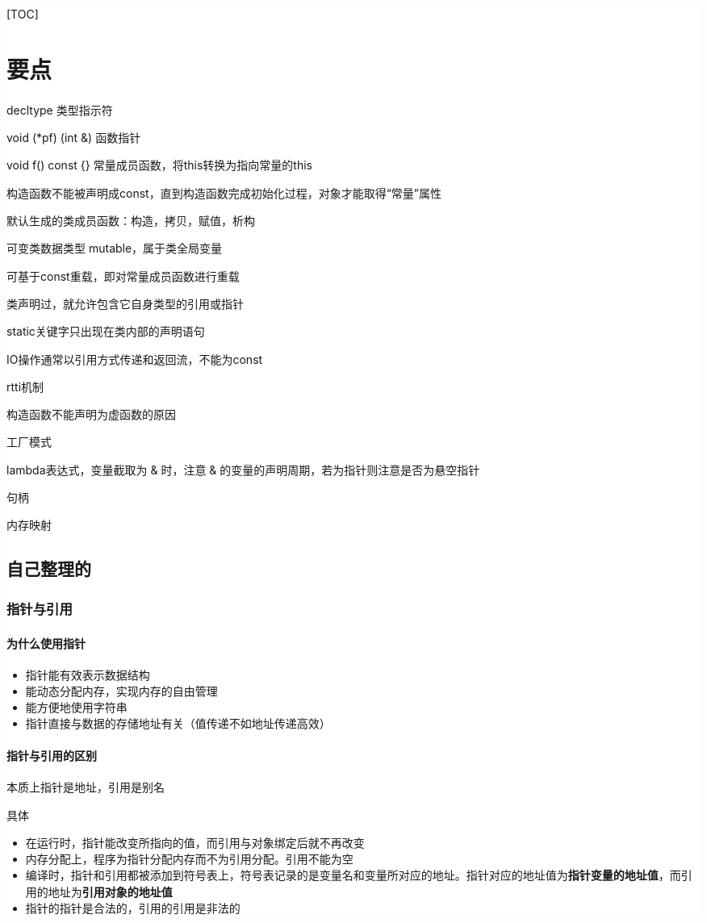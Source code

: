 [TOC]

# 要点

decltype 类型指示符

void (*pf) (int &) 函数指针

void f() const {} 常量成员函数，将this转换为指向常量的this

构造函数不能被声明成const，直到构造函数完成初始化过程，对象才能取得“常量”属性

默认生成的类成员函数：构造，拷贝，赋值，析构

可变类数据类型 mutable，属于类全局变量

可基于const重载，即对常量成员函数进行重载

类声明过，就允许包含它自身类型的引用或指针

static关键字只出现在类内部的声明语句

IO操作通常以引用方式传递和返回流，不能为const

rtti机制

构造函数不能声明为虚函数的原因

工厂模式

 lambda表达式，变量截取为 & 时，注意 & 的变量的声明周期，若为指针则注意是否为悬空指针

句柄

内存映射



## 自己整理的

### 指针与引用

#### 为什么使用指针

* 指针能有效表示数据结构
* 能动态分配内存，实现内存的自由管理
* 能方便地使用字符串
* 指针直接与数据的存储地址有关（值传递不如地址传递高效）

#### 指针与引用的区别

本质上指针是地址，引用是别名

具体

* 在运行时，指针能改变所指向的值，而引用与对象绑定后就不再改变
* 内存分配上，程序为指针分配内存而不为引用分配。引用不能为空
* 编译时，指针和引用都被添加到符号表上，符号表记录的是变量名和变量所对应的地址。指针对应的地址值为**指针变量的地址值**，而引用的地址为**引用对象的地址值**
* 指针的指针是合法的，引用的引用是非法的
